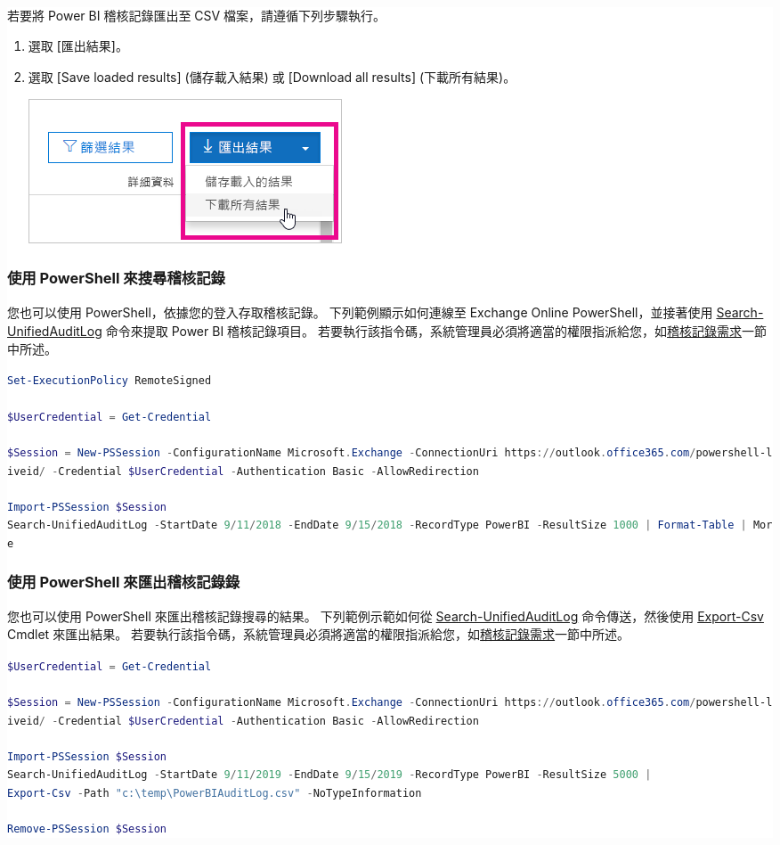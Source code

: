 若要將 Power BI 稽核記錄匯出至 CSV 檔案，請遵循下列步驟執行。

1. 選取 [匯出結果]。

1. 選取 \[Save loaded results] \(儲存載入結果) 或 \[Download all results] \(下載所有結果)。

    ![[匯出結果] 選項的螢幕擷取畫面，其中標示出 [下載所有結果]。](media/service-admin-auditing/export-auditing-results.png)

### <a name="use-powershell-to-search-audit-logs"></a>使用 PowerShell 來搜尋稽核記錄

您也可以使用 PowerShell，依據您的登入存取稽核記錄。 下列範例顯示如何連線至 Exchange Online PowerShell，並接著使用 [Search-UnifiedAuditLog](/powershell/module/exchange/policy-and-compliance-audit/search-unifiedauditlog?view=exchange-ps/) 命令來提取 Power BI 稽核記錄項目。 若要執行該指令碼，系統管理員必須將適當的權限指派給您，如[稽核記錄需求](#audit-log-requirements)一節中所述。

```powershell
Set-ExecutionPolicy RemoteSigned

$UserCredential = Get-Credential

$Session = New-PSSession -ConfigurationName Microsoft.Exchange -ConnectionUri https://outlook.office365.com/powershell-liveid/ -Credential $UserCredential -Authentication Basic -AllowRedirection

Import-PSSession $Session
Search-UnifiedAuditLog -StartDate 9/11/2018 -EndDate 9/15/2018 -RecordType PowerBI -ResultSize 1000 | Format-Table | More
```

### <a name="use-powershell-to-export-audit-logs"></a>使用 PowerShell 來匯出稽核記錄錄

您也可以使用 PowerShell 來匯出稽核記錄搜尋的結果。 下列範例示範如何從 [Search-UnifiedAuditLog](/powershell/module/exchange/policy-and-compliance-audit/search-unifiedauditlog?view=exchange-ps/) 命令傳送，然後使用 [Export-Csv](/powershell/module/microsoft.powershell.utility/export-csv) Cmdlet 來匯出結果。 若要執行該指令碼，系統管理員必須將適當的權限指派給您，如[稽核記錄需求](#audit-log-requirements)一節中所述。

```powershell
$UserCredential = Get-Credential

$Session = New-PSSession -ConfigurationName Microsoft.Exchange -ConnectionUri https://outlook.office365.com/powershell-liveid/ -Credential $UserCredential -Authentication Basic -AllowRedirection

Import-PSSession $Session
Search-UnifiedAuditLog -StartDate 9/11/2019 -EndDate 9/15/2019 -RecordType PowerBI -ResultSize 5000 |
Export-Csv -Path "c:\temp\PowerBIAuditLog.csv" -NoTypeInformation

Remove-PSSession $Session
```
